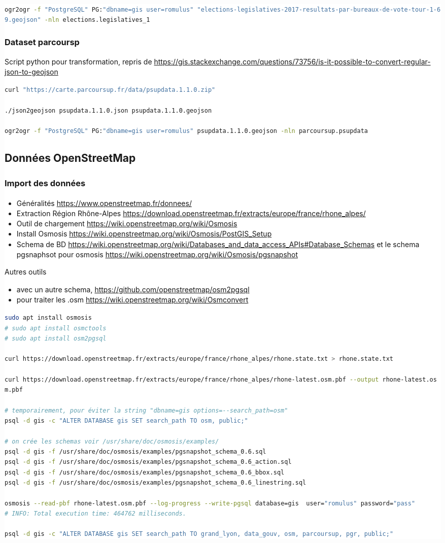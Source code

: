 ```bash
ogr2ogr -f "PostgreSQL" PG:"dbname=gis user=romulus" "elections-legislatives-2017-resultats-par-bureaux-de-vote-tour-1-69.geojson" -nln elections.legislatives_1
```

### Dataset parcoursp

Script python pour transformation, repris de <https://gis.stackexchange.com/questions/73756/is-it-possible-to-convert-regular-json-to-geojson>

```bash
curl "https://carte.parcoursup.fr/data/psupdata.1.1.0.zip"

./json2geojson psupdata.1.1.0.json psupdata.1.1.0.geojson

ogr2ogr -f "PostgreSQL" PG:"dbname=gis user=romulus" psupdata.1.1.0.geojson -nln parcoursup.psupdata
```


Données OpenStreetMap
---------------------

### Import des données

* Généralités <https://www.openstreetmap.fr/donnees/>
* Extraction Région Rhône-Alpes <https://download.openstreetmap.fr/extracts/europe/france/rhone_alpes/>
* Outil de chargement <https://wiki.openstreetmap.org/wiki/Osmosis>
* Install Osmosis <https://wiki.openstreetmap.org/wiki/Osmosis/PostGIS_Setup>
* Schema de BD <https://wiki.openstreetmap.org/wiki/Databases_and_data_access_APIs#Database_Schemas> et le schema pgsnaphsot pour osmosis <https://wiki.openstreetmap.org/wiki/Osmosis/pgsnapshot>

Autres outils

* avec un autre schema, <https://github.com/openstreetmap/osm2pgsql>
* pour traiter les .osm <https://wiki.openstreetmap.org/wiki/Osmconvert>


```bash
sudo apt install osmosis
# sudo apt install osmctools
# sudo apt install osm2pgsql

curl https://download.openstreetmap.fr/extracts/europe/france/rhone_alpes/rhone.state.txt > rhone.state.txt

curl https://download.openstreetmap.fr/extracts/europe/france/rhone_alpes/rhone-latest.osm.pbf --output rhone-latest.osm.pbf

# temporairement, pour éviter la string "dbname=gis options=--search_path=osm"
psql -d gis -c "ALTER DATABASE gis SET search_path TO osm, public;"

# on crée les schemas voir /usr/share/doc/osmosis/examples/
psql -d gis -f /usr/share/doc/osmosis/examples/pgsnapshot_schema_0.6.sql
psql -d gis -f /usr/share/doc/osmosis/examples/pgsnapshot_schema_0.6_action.sql
psql -d gis -f /usr/share/doc/osmosis/examples/pgsnapshot_schema_0.6_bbox.sql
psql -d gis -f /usr/share/doc/osmosis/examples/pgsnapshot_schema_0.6_linestring.sql

osmosis --read-pbf rhone-latest.osm.pbf --log-progress --write-pgsql database=gis  user="romulus" password="pass"
# INFO: Total execution time: 464762 milliseconds.

psql -d gis -c "ALTER DATABASE gis SET search_path TO grand_lyon, data_gouv, osm, parcoursup, pgr, public;"
```

